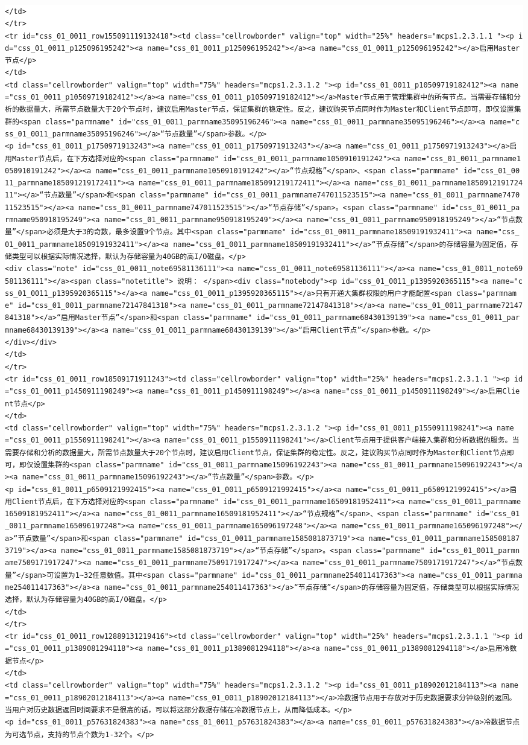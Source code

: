     </td>
    </tr>
    <tr id="css_01_0011_row155091119132418"><td class="cellrowborder" valign="top" width="25%" headers="mcps1.2.3.1.1 "><p id="css_01_0011_p125096195242"><a name="css_01_0011_p125096195242"></a><a name="css_01_0011_p125096195242"></a>启用Master节点</p>
    </td>
    <td class="cellrowborder" valign="top" width="75%" headers="mcps1.2.3.1.2 "><p id="css_01_0011_p10509719182412"><a name="css_01_0011_p10509719182412"></a><a name="css_01_0011_p10509719182412"></a>Master节点用于管理集群中的所有节点。当需要存储和分析的数据量大，所需节点数量大于20个节点时，建议启用Master节点，保证集群的稳定性。反之，建议购买节点同时作为Master和Client节点即可，即仅设置集群的<span class="parmname" id="css_01_0011_parmname35095196246"><a name="css_01_0011_parmname35095196246"></a><a name="css_01_0011_parmname35095196246"></a>“节点数量”</span>参数。</p>
    <p id="css_01_0011_p1750971913243"><a name="css_01_0011_p1750971913243"></a><a name="css_01_0011_p1750971913243"></a>启用Master节点后，在下方选择对应的<span class="parmname" id="css_01_0011_parmname1050910191242"><a name="css_01_0011_parmname1050910191242"></a><a name="css_01_0011_parmname1050910191242"></a>“节点规格”</span>、<span class="parmname" id="css_01_0011_parmname185091219172411"><a name="css_01_0011_parmname185091219172411"></a><a name="css_01_0011_parmname185091219172411"></a>“节点数量”</span>和<span class="parmname" id="css_01_0011_parmname747011523515"><a name="css_01_0011_parmname747011523515"></a><a name="css_01_0011_parmname747011523515"></a>“节点存储”</span>。<span class="parmname" id="css_01_0011_parmname950918195249"><a name="css_01_0011_parmname950918195249"></a><a name="css_01_0011_parmname950918195249"></a>“节点数量”</span>必须是大于3的奇数，最多设置9个节点。其中<span class="parmname" id="css_01_0011_parmname18509191932411"><a name="css_01_0011_parmname18509191932411"></a><a name="css_01_0011_parmname18509191932411"></a>“节点存储”</span>的存储容量为固定值，存储类型可以根据实际情况选择，默认为存储容量为40GB的高I/O磁盘。</p>
    <div class="note" id="css_01_0011_note69581136111"><a name="css_01_0011_note69581136111"></a><a name="css_01_0011_note69581136111"></a><span class="notetitle"> 说明： </span><div class="notebody"><p id="css_01_0011_p1395920365115"><a name="css_01_0011_p1395920365115"></a><a name="css_01_0011_p1395920365115"></a>只有开通大集群权限的用户才能配置<span class="parmname" id="css_01_0011_parmname72147841318"><a name="css_01_0011_parmname72147841318"></a><a name="css_01_0011_parmname72147841318"></a>“启用Master节点”</span>和<span class="parmname" id="css_01_0011_parmname68430139139"><a name="css_01_0011_parmname68430139139"></a><a name="css_01_0011_parmname68430139139"></a>“启用Client节点”</span>参数。</p>
    </div></div>
    </td>
    </tr>
    <tr id="css_01_0011_row18509171911243"><td class="cellrowborder" valign="top" width="25%" headers="mcps1.2.3.1.1 "><p id="css_01_0011_p1450911198249"><a name="css_01_0011_p1450911198249"></a><a name="css_01_0011_p1450911198249"></a>启用Client节点</p>
    </td>
    <td class="cellrowborder" valign="top" width="75%" headers="mcps1.2.3.1.2 "><p id="css_01_0011_p1550911198241"><a name="css_01_0011_p1550911198241"></a><a name="css_01_0011_p1550911198241"></a>Client节点用于提供客户端接入集群和分析数据的服务。当需要存储和分析的数据量大，所需节点数量大于20个节点时，建议启用Client节点，保证集群的稳定性。反之，建议购买节点同时作为Master和Client节点即可，即仅设置集群的<span class="parmname" id="css_01_0011_parmname15096192243"><a name="css_01_0011_parmname15096192243"></a><a name="css_01_0011_parmname15096192243"></a>“节点数量”</span>参数。</p>
    <p id="css_01_0011_p6509121992415"><a name="css_01_0011_p6509121992415"></a><a name="css_01_0011_p6509121992415"></a>启用Client节点后，在下方选择对应的<span class="parmname" id="css_01_0011_parmname16509181952411"><a name="css_01_0011_parmname16509181952411"></a><a name="css_01_0011_parmname16509181952411"></a>“节点规格”</span>、<span class="parmname" id="css_01_0011_parmname165096197248"><a name="css_01_0011_parmname165096197248"></a><a name="css_01_0011_parmname165096197248"></a>“节点数量”</span>和<span class="parmname" id="css_01_0011_parmname1585081873719"><a name="css_01_0011_parmname1585081873719"></a><a name="css_01_0011_parmname1585081873719"></a>“节点存储”</span>。<span class="parmname" id="css_01_0011_parmname7509171917247"><a name="css_01_0011_parmname7509171917247"></a><a name="css_01_0011_parmname7509171917247"></a>“节点数量”</span>可设置为1~32任意数值。其中<span class="parmname" id="css_01_0011_parmname254011417363"><a name="css_01_0011_parmname254011417363"></a><a name="css_01_0011_parmname254011417363"></a>“节点存储”</span>的存储容量为固定值，存储类型可以根据实际情况选择，默认为存储容量为40GB的高I/O磁盘。</p>
    </td>
    </tr>
    <tr id="css_01_0011_row12889131219416"><td class="cellrowborder" valign="top" width="25%" headers="mcps1.2.3.1.1 "><p id="css_01_0011_p1389081294118"><a name="css_01_0011_p1389081294118"></a><a name="css_01_0011_p1389081294118"></a>启用冷数据节点</p>
    </td>
    <td class="cellrowborder" valign="top" width="75%" headers="mcps1.2.3.1.2 "><p id="css_01_0011_p18902012184113"><a name="css_01_0011_p18902012184113"></a><a name="css_01_0011_p18902012184113"></a>冷数据节点用于存放对于历史数据要求分钟级别的返回。当用户对历史数据返回时间要求不是很高的话，可以将这部分数据存储在冷数据节点上，从而降低成本。</p>
    <p id="css_01_0011_p57631824383"><a name="css_01_0011_p57631824383"></a><a name="css_01_0011_p57631824383"></a>冷数据节点为可选节点，支持的节点个数为1-32个。</p>